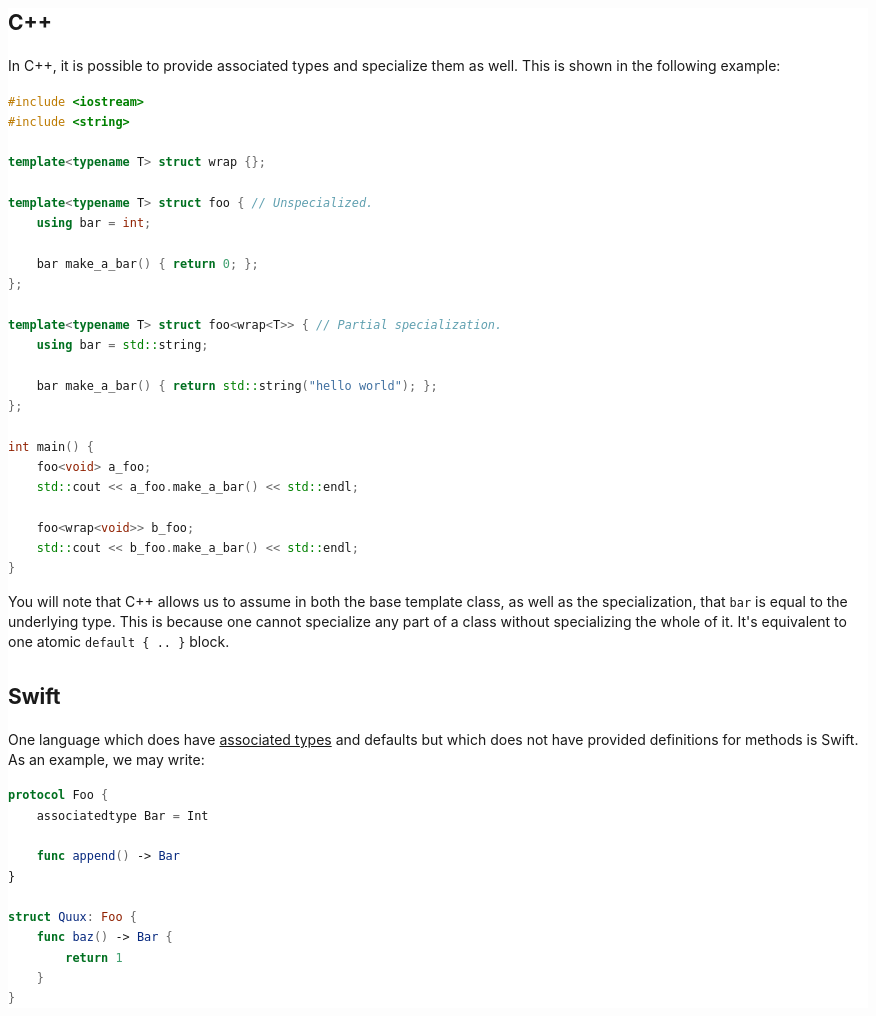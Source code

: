 ## C++

In C++, it is possible to provide associated types and specialize them as well.
This is shown in the following example:

```cpp
#include <iostream>
#include <string>

template<typename T> struct wrap {};

template<typename T> struct foo { // Unspecialized.
    using bar = int;

    bar make_a_bar() { return 0; };
};

template<typename T> struct foo<wrap<T>> { // Partial specialization.
    using bar = std::string;

    bar make_a_bar() { return std::string("hello world"); };
};

int main() {
    foo<void> a_foo;
    std::cout << a_foo.make_a_bar() << std::endl;

    foo<wrap<void>> b_foo;
    std::cout << b_foo.make_a_bar() << std::endl;
}
```

You will note that C++ allows us to assume in both the base template class,
as well as the specialization, that `bar` is equal to the underlying type.
This is because one cannot specialize any part of a class without specializing
the whole of it. It's equivalent to one atomic `default { .. }` block.

## Swift

[swift_assoc]: https://docs.swift.org/swift-book/LanguageGuide/Generics.html

One language which does have [associated types][swift_assoc] and defaults but
which does not have provided definitions for methods is Swift.
As an example, we may write:

```swift
protocol Foo {
    associatedtype Bar = Int

    func append() -> Bar
}

struct Quux: Foo {
    func baz() -> Bar {
        return 1
    }
}
```


[summary]: #summary
[RFC 192]: https://github.com/rust-lang/rfcs/blob/master/text/0195-associated-items.md#defaults
[motivation]: #motivation
   [proptest]: https://altsysrq.github.io/rustdoc/proptest/latest/proptest/arbitrary/trait.Arbitrary.html
[issue#29661]: https://github.com/rust-lang/rust/issues/29661
[comment174527854]: https://github.com/rust-lang/rust/issues/29661#issuecomment-174527854
[issue#31844]: https://github.com/rust-lang/rust/issues/31844
[guide-level-explanation]: #guide-level-explanation
[background]: #background-and-the-status-quo
[changes]: #changes-in-this-rfc
[specialization]: https://github.com/rust-lang/rfcs/pull/1210
[current_impl_diverge]: https://play.rust-lang.org/?gist=30e01d77f7045359e30c7d3f3144e984&version=nightly&mode=debug&edition=2015
[default_groups]: #default-specialization-groups
[case study]: #case-study
[RFC 2500]: https://github.com/rust-lang/rfcs/pull/2500
[reference-level-explanation]: #reference-level-explanation
[grammar]: #grammar
[RFC 2071]: https://github.com/rust-lang/rfcs/blob/master/text/2071-impl-trait-existential-types.md#reference-existential-types
[RFC 1210]: https://github.com/rust-lang/rfcs/blob/master/text/1210-impl-specialization.md#default-impls
[drawbacks]: #drawbacks
[rationale-and-alternatives]: #rationale-and-alternatives
[prior-art]: #prior-art
[associated type defaults]: https://www.microsoft.com/en-us/research/wp-content/uploads/2005/01/at-syns.pdf
[idris_interface]: http://docs.idris-lang.org/en/latest/tutorial/interfaces.html
[coherence]: http://blog.ezyang.com/2014/07/type-classes-confluence-coherence-global-uniqueness/
[unresolved-questions]: #unresolved-questions